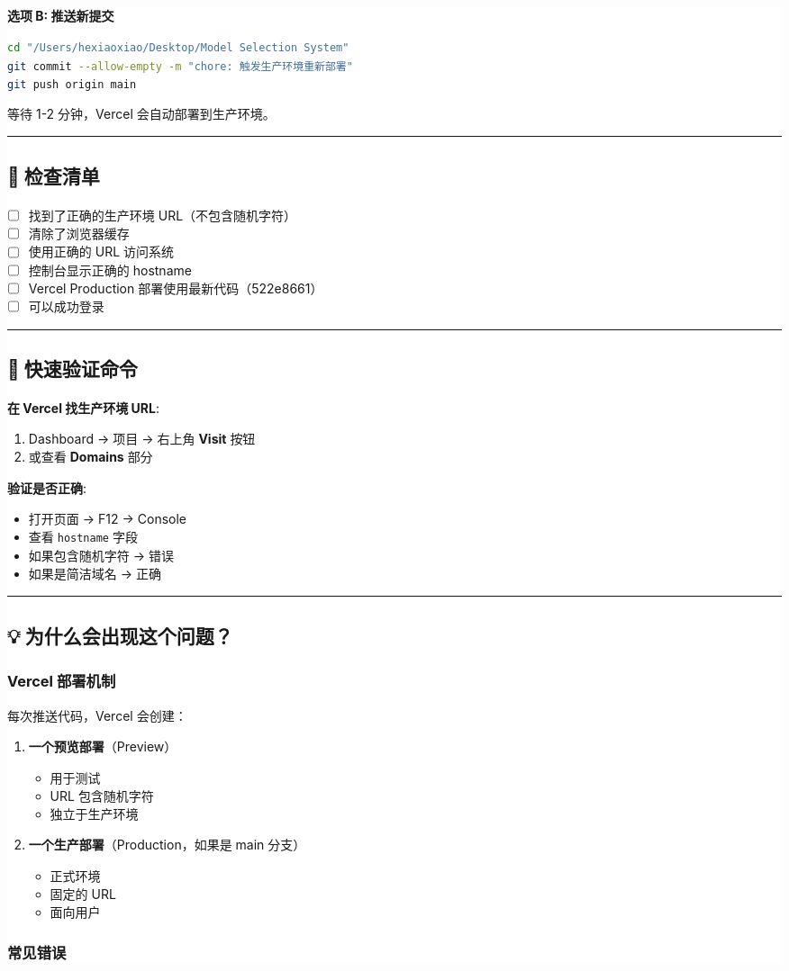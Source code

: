 **选项 B: 推送新提交**

```bash
cd "/Users/hexiaoxiao/Desktop/Model Selection System"
git commit --allow-empty -m "chore: 触发生产环境重新部署"
git push origin main
```

等待 1-2 分钟，Vercel 会自动部署到生产环境。

---

## 📝 检查清单

- [ ] 找到了正确的生产环境 URL（不包含随机字符）
- [ ] 清除了浏览器缓存
- [ ] 使用正确的 URL 访问系统
- [ ] 控制台显示正确的 hostname
- [ ] Vercel Production 部署使用最新代码（522e8661）
- [ ] 可以成功登录

---

## 🎯 快速验证命令

**在 Vercel 找生产环境 URL**:
1. Dashboard → 项目 → 右上角 **Visit** 按钮
2. 或查看 **Domains** 部分

**验证是否正确**:
- 打开页面 → F12 → Console
- 查看 `hostname` 字段
- 如果包含随机字符 → 错误
- 如果是简洁域名 → 正确

---

## 💡 为什么会出现这个问题？

### Vercel 部署机制

每次推送代码，Vercel 会创建：

1. **一个预览部署**（Preview）
   - 用于测试
   - URL 包含随机字符
   - 独立于生产环境

2. **一个生产部署**（Production，如果是 main 分支）
   - 正式环境
   - 固定的 URL
   - 面向用户

### 常见错误
